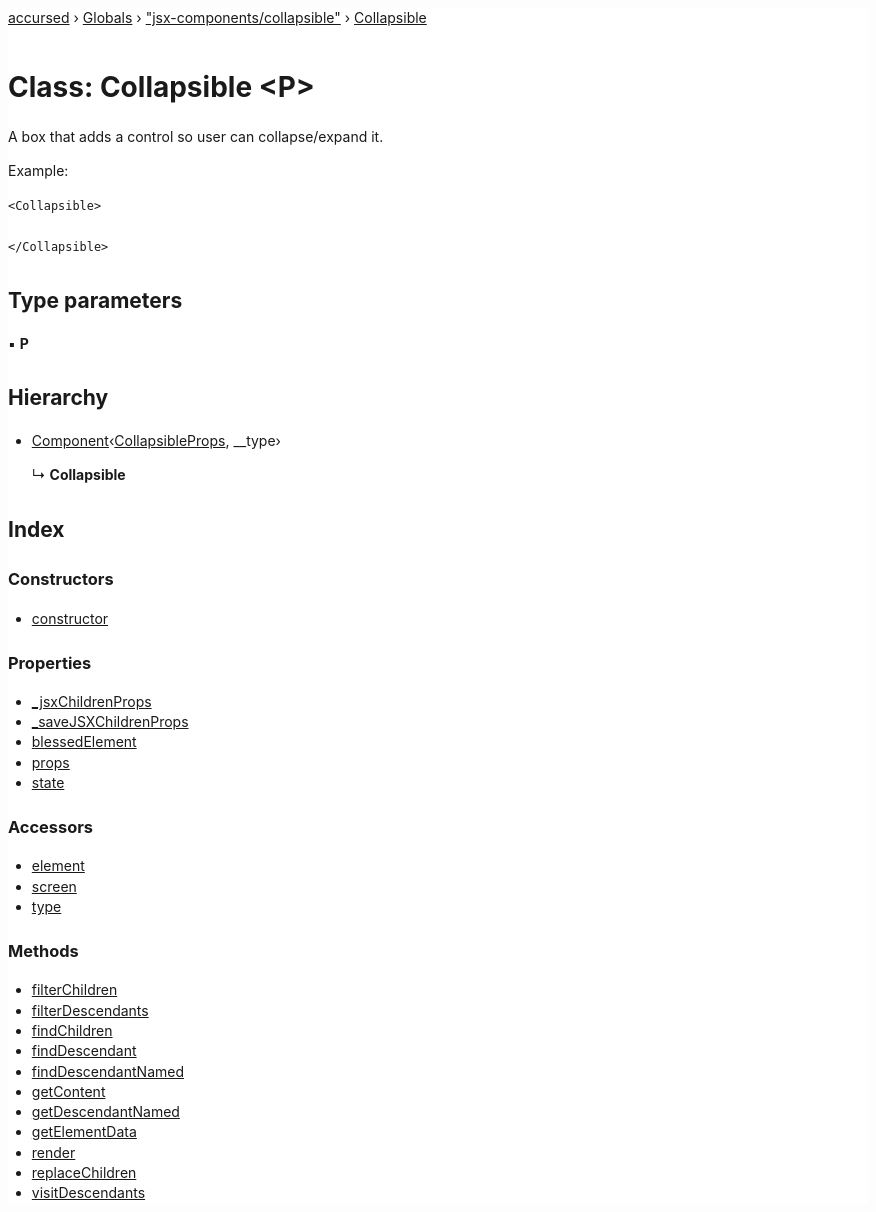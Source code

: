 [accursed](../README.md) › [Globals](../globals.md) › ["jsx-components/collapsible"](../modules/_jsx_components_collapsible_.md) › [Collapsible](_jsx_components_collapsible_.collapsible.md)

# Class: Collapsible <**P**>

A box that adds a control so user can collapse/expand it.

Example:
```
<Collapsible>

</Collapsible>
```

## Type parameters

▪ **P**

## Hierarchy

* [Component](_jsx_component_.component.md)‹[CollapsibleProps](../interfaces/_jsx_components_collapsible_.collapsibleprops.md), __type›

  ↳ **Collapsible**

## Index

### Constructors

* [constructor](_jsx_components_collapsible_.collapsible.md#constructor)

### Properties

* [_jsxChildrenProps](_jsx_components_collapsible_.collapsible.md#_jsxchildrenprops)
* [_saveJSXChildrenProps](_jsx_components_collapsible_.collapsible.md#_savejsxchildrenprops)
* [blessedElement](_jsx_components_collapsible_.collapsible.md#protected-blessedelement)
* [props](_jsx_components_collapsible_.collapsible.md#protected-props)
* [state](_jsx_components_collapsible_.collapsible.md#protected-state)

### Accessors

* [element](_jsx_components_collapsible_.collapsible.md#element)
* [screen](_jsx_components_collapsible_.collapsible.md#screen)
* [type](_jsx_components_collapsible_.collapsible.md#type)

### Methods

* [filterChildren](_jsx_components_collapsible_.collapsible.md#filterchildren)
* [filterDescendants](_jsx_components_collapsible_.collapsible.md#filterdescendants)
* [findChildren](_jsx_components_collapsible_.collapsible.md#findchildren)
* [findDescendant](_jsx_components_collapsible_.collapsible.md#finddescendant)
* [findDescendantNamed](_jsx_components_collapsible_.collapsible.md#finddescendantnamed)
* [getContent](_jsx_components_collapsible_.collapsible.md#getcontent)
* [getDescendantNamed](_jsx_components_collapsible_.collapsible.md#getdescendantnamed)
* [getElementData](_jsx_components_collapsible_.collapsible.md#getelementdata)
* [render](_jsx_components_collapsible_.collapsible.md#render)
* [replaceChildren](_jsx_components_collapsible_.collapsible.md#replacechildren)
* [visitDescendants](_jsx_components_collapsible_.collapsible.md#visitdescendants)
